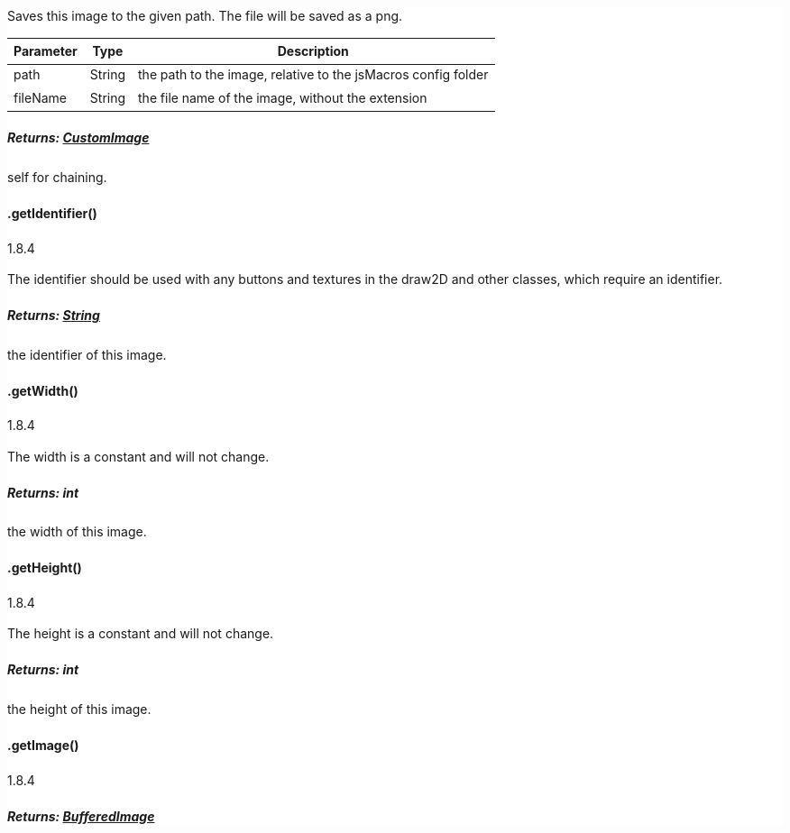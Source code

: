 Saves this image to the given path. The file will be saved as a png.

| Parameter | Type | Description |
|---|---|---|
| path | String | the path to the image, relative to the jsMacros config folder |
| fileName | String | the file name of the image, without the extension |

##### Returns: [CustomImage](#)

self for chaining.



#### .getIdentifier()

1.8.4

The identifier should be used with any buttons and textures in the draw2D and other classes,
which require an identifier.


##### Returns: [String](https://docs.oracle.com/javase/8/docs/api/index.html?java/lang/String.html)

the identifier of this image.



#### .getWidth()

1.8.4

The width is a constant and will not change.


##### Returns: int

the width of this image.



#### .getHeight()

1.8.4

The height is a constant and will not change.


##### Returns: int

the height of this image.



#### .getImage()

1.8.4


##### Returns: [BufferedImage](https://docs.oracle.com/javase/8/docs/api/index.html?java/awt/image/BufferedImage.html)
